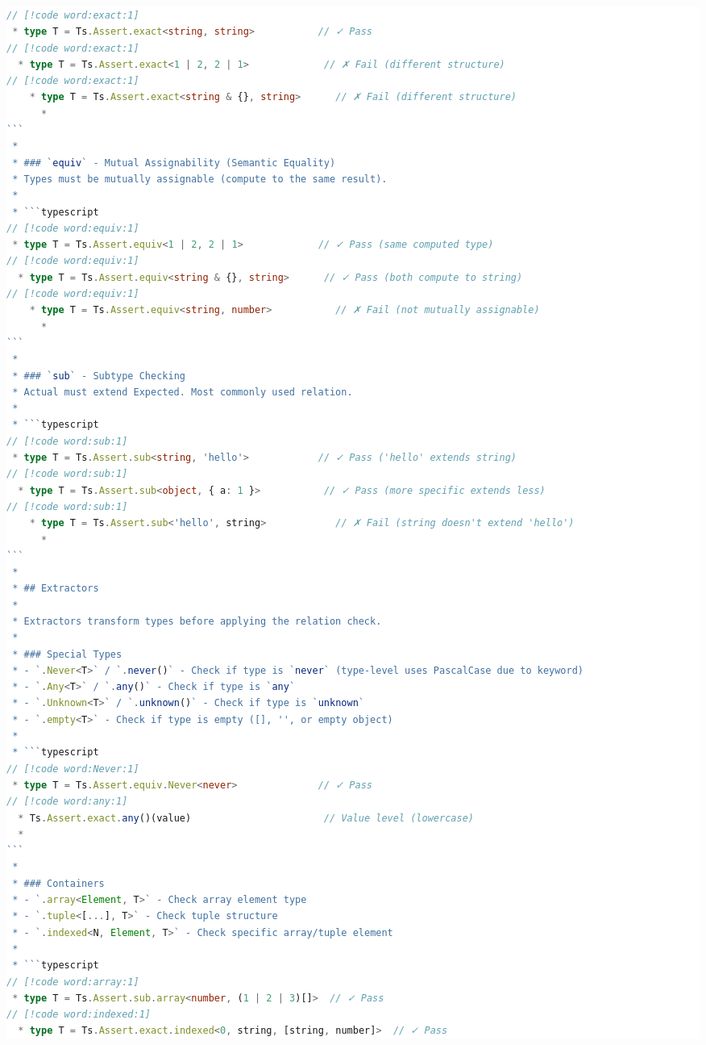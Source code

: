 ````ts
// [!code word:exact:1]
 * type T = Ts.Assert.exact<string, string>           // ✓ Pass
// [!code word:exact:1]
  * type T = Ts.Assert.exact<1 | 2, 2 | 1>             // ✗ Fail (different structure)
// [!code word:exact:1]
    * type T = Ts.Assert.exact<string & {}, string>      // ✗ Fail (different structure)
      *
```
 *
 * ### `equiv` - Mutual Assignability (Semantic Equality)
 * Types must be mutually assignable (compute to the same result).
 *
 * ```typescript
// [!code word:equiv:1]
 * type T = Ts.Assert.equiv<1 | 2, 2 | 1>             // ✓ Pass (same computed type)
// [!code word:equiv:1]
  * type T = Ts.Assert.equiv<string & {}, string>      // ✓ Pass (both compute to string)
// [!code word:equiv:1]
    * type T = Ts.Assert.equiv<string, number>           // ✗ Fail (not mutually assignable)
      *
```
 *
 * ### `sub` - Subtype Checking
 * Actual must extend Expected. Most commonly used relation.
 *
 * ```typescript
// [!code word:sub:1]
 * type T = Ts.Assert.sub<string, 'hello'>            // ✓ Pass ('hello' extends string)
// [!code word:sub:1]
  * type T = Ts.Assert.sub<object, { a: 1 }>           // ✓ Pass (more specific extends less)
// [!code word:sub:1]
    * type T = Ts.Assert.sub<'hello', string>            // ✗ Fail (string doesn't extend 'hello')
      *
```
 *
 * ## Extractors
 *
 * Extractors transform types before applying the relation check.
 *
 * ### Special Types
 * - `.Never<T>` / `.never()` - Check if type is `never` (type-level uses PascalCase due to keyword)
 * - `.Any<T>` / `.any()` - Check if type is `any`
 * - `.Unknown<T>` / `.unknown()` - Check if type is `unknown`
 * - `.empty<T>` - Check if type is empty ([], '', or empty object)
 *
 * ```typescript
// [!code word:Never:1]
 * type T = Ts.Assert.equiv.Never<never>              // ✓ Pass
// [!code word:any:1]
  * Ts.Assert.exact.any()(value)                       // Value level (lowercase)
  *
```
 *
 * ### Containers
 * - `.array<Element, T>` - Check array element type
 * - `.tuple<[...], T>` - Check tuple structure
 * - `.indexed<N, Element, T>` - Check specific array/tuple element
 *
 * ```typescript
// [!code word:array:1]
 * type T = Ts.Assert.sub.array<number, (1 | 2 | 3)[]>  // ✓ Pass
// [!code word:indexed:1]
  * type T = Ts.Assert.exact.indexed<0, string, [string, number]>  // ✓ Pass
````